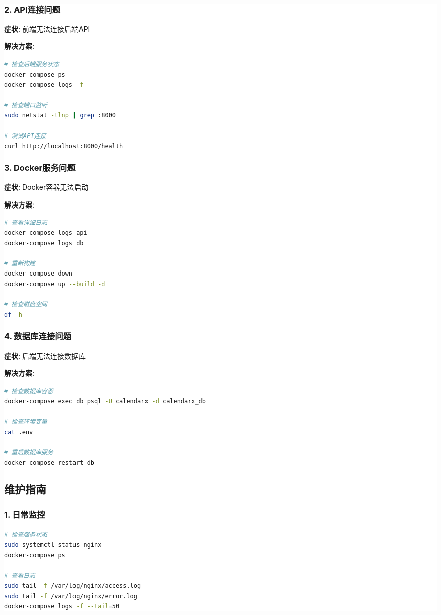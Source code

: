 ### 2. API连接问题

**症状**: 前端无法连接后端API

**解决方案**:
```bash
# 检查后端服务状态
docker-compose ps
docker-compose logs -f

# 检查端口监听
sudo netstat -tlnp | grep :8000

# 测试API连接
curl http://localhost:8000/health
```

### 3. Docker服务问题

**症状**: Docker容器无法启动

**解决方案**:
```bash
# 查看详细日志
docker-compose logs api
docker-compose logs db

# 重新构建
docker-compose down
docker-compose up --build -d

# 检查磁盘空间
df -h
```

### 4. 数据库连接问题

**症状**: 后端无法连接数据库

**解决方案**:
```bash
# 检查数据库容器
docker-compose exec db psql -U calendarx -d calendarx_db

# 检查环境变量
cat .env

# 重启数据库服务
docker-compose restart db
```

## 维护指南

### 1. 日常监控
```bash
# 检查服务状态
sudo systemctl status nginx
docker-compose ps

# 查看日志
sudo tail -f /var/log/nginx/access.log
sudo tail -f /var/log/nginx/error.log
docker-compose logs -f --tail=50
```
